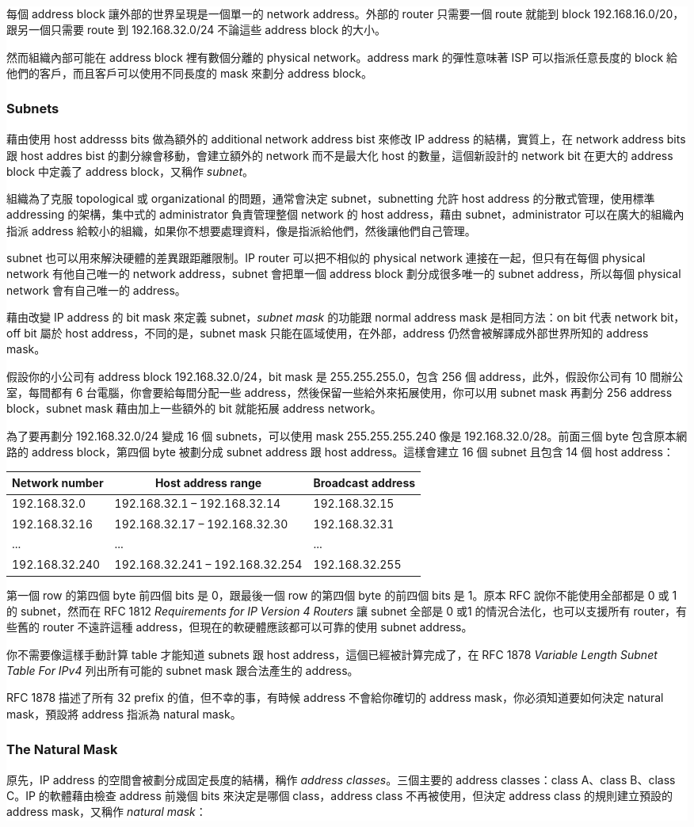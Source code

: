 每個 address block 讓外部的世界呈現是一個單一的 network address。外部的 router 只需要一個 route 就能到 block 192.168.16.0/20，跟另一個只需要 route 到 192.168.32.0/24 不論這些 address block 的大小。

然而組織內部可能在 address block 裡有數個分離的 physical network。address mark 的彈性意味著 ISP 可以指派任意長度的 block 給他們的客戶，而且客戶可以使用不同長度的 mask 來劃分 address block。

### Subnets

藉由使用 host addresss bits 做為額外的 additional network address bist 來修改 IP address 的結構，實質上，在 network address bits 跟 host addres bist 的劃分線會移動，會建立額外的  network 而不是最大化 host 的數量，這個新設計的 network bit 在更大的 address block 中定義了 address block，又稱作 *subnet*。

組織為了克服 topological 或 organizational 的問題，通常會決定 subnet，subnetting 允許 host address 的分散式管理，使用標準 addressing 的架構，集中式的 administrator 負責管理整個 network 的 host address，藉由 subnet，administrator 可以在廣大的組織內指派 address 給較小的組織，如果你不想要處理資料，像是指派給他們，然後讓他們自己管理。

subnet 也可以用來解決硬體的差異跟距離限制。IP router 可以把不相似的 physical network 連接在一起，但只有在每個 physical network 有他自己唯一的 network address，subnet 會把單一個 address block 劃分成很多唯一的 subnet address，所以每個 physical network 會有自己唯一的 address。

藉由改變 IP address 的 bit mask 來定義 subnet，*subnet mask* 的功能跟 normal address mask 是相同方法：on bit 代表 network bit，off bit 屬於 host address，不同的是，subnet mask 只能在區域使用，在外部，address 仍然會被解譯成外部世界所知的 address mask。

假設你的小公司有 address block 192.168.32.0/24，bit mask 是 255.255.255.0，包含 256 個 address，此外，假設你公司有 10 間辦公室，每間都有 6 台電腦，你會要給每間分配一些 address，然後保留一些給外來拓展使用，你可以用 subnet mask 再劃分 256 address block，subnet mask 藉由加上一些額外的 bit 就能拓展 address network。

為了要再劃分 192.168.32.0/24 變成 16 個 subnets，可以使用 mask 255.255.255.240 像是 192.168.32.0/28。前面三個 byte 包含原本網路的 address block，第四個 byte 被劃分成 subnet address 跟 host address。這樣會建立 16 個 subnet 且包含 14 個 host address：

| Network number | Host address range              | Broadcast address |
| -------------- | ------------------------------- | ----------------- |
| 192.168.32.0   | 192.168.32.1 – 192.168.32.14    | 192.168.32.15     |
| 192.168.32.16  | 192.168.32.17 – 192.168.32.30   | 192.168.32.31     |
| ...            | ...                             | ...               |
| 192.168.32.240 | 192.168.32.241 – 192.168.32.254 | 192.168.32.255    |



第一個 row 的第四個 byte 前四個 bits 是 0，跟最後一個 row 的第四個 byte 的前四個 bits 是 1。原本 RFC 說你不能使用全部都是 0 或 1 的 subnet，然而在 RFC 1812 *Requirements for IP Version 4 Routers* 讓 subnet 全部是 0 或1 的情況合法化，也可以支援所有 router，有些舊的 router 不遠許這種 address，但現在的軟硬體應該都可以可靠的使用 subnet address。

你不需要像這樣手動計算 table 才能知道 subnets 跟 host address，這個已經被計算完成了，在 RFC 1878 *Variable Length Subnet Table For IPv4* 列出所有可能的 subnet mask 跟合法產生的 address。

RFC 1878 描述了所有 32 prefix 的值，但不幸的事，有時候 address 不會給你確切的 address mask，你必須知道要如何決定 natural mask，預設將 address 指派為 natural mask。

### The Natural Mask

原先，IP address 的空間會被劃分成固定長度的結構，稱作 *address classes*。三個主要的 address classes：class A、class B、class C。IP 的軟體藉由檢查 address 前幾個 bits 來決定是哪個 class，address class 不再被使用，但決定 address class 的規則建立預設的 address mask，又稱作 *natural mask*：

